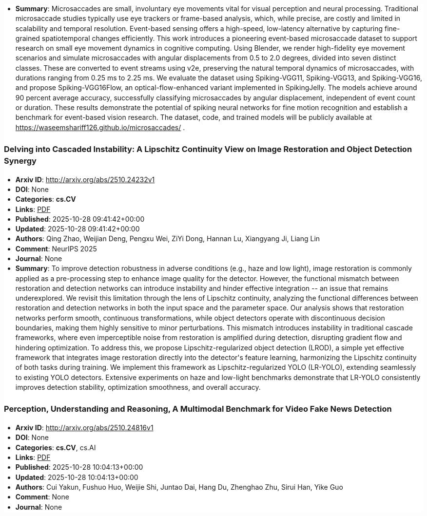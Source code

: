 - **Summary**: Microsaccades are small, involuntary eye movements vital for visual perception and neural processing. Traditional microsaccade studies typically use eye trackers or frame-based analysis, which, while precise, are costly and limited in scalability and temporal resolution. Event-based sensing offers a high-speed, low-latency alternative by capturing fine-grained spatiotemporal changes efficiently. This work introduces a pioneering event-based microsaccade dataset to support research on small eye movement dynamics in cognitive computing. Using Blender, we render high-fidelity eye movement scenarios and simulate microsaccades with angular displacements from 0.5 to 2.0 degrees, divided into seven distinct classes. These are converted to event streams using v2e, preserving the natural temporal dynamics of microsaccades, with durations ranging from 0.25 ms to 2.25 ms. We evaluate the dataset using Spiking-VGG11, Spiking-VGG13, and Spiking-VGG16, and propose Spiking-VGG16Flow, an optical-flow-enhanced variant implemented in SpikingJelly. The models achieve around 90 percent average accuracy, successfully classifying microsaccades by angular displacement, independent of event count or duration. These results demonstrate the potential of spiking neural networks for fine motion recognition and establish a benchmark for event-based vision research. The dataset, code, and trained models will be publicly available at https://waseemshariff126.github.io/microsaccades/ .



### Delving into Cascaded Instability: A Lipschitz Continuity View on Image Restoration and Object Detection Synergy
- **Arxiv ID**: http://arxiv.org/abs/2510.24232v1
- **DOI**: None
- **Categories**: **cs.CV**
- **Links**: [PDF](http://arxiv.org/pdf/2510.24232v1)
- **Published**: 2025-10-28 09:41:42+00:00
- **Updated**: 2025-10-28 09:41:42+00:00
- **Authors**: Qing Zhao, Weijian Deng, Pengxu Wei, ZiYi Dong, Hannan Lu, Xiangyang Ji, Liang Lin
- **Comment**: NeurIPS 2025
- **Journal**: None
- **Summary**: To improve detection robustness in adverse conditions (e.g., haze and low light), image restoration is commonly applied as a pre-processing step to enhance image quality for the detector. However, the functional mismatch between restoration and detection networks can introduce instability and hinder effective integration -- an issue that remains underexplored. We revisit this limitation through the lens of Lipschitz continuity, analyzing the functional differences between restoration and detection networks in both the input space and the parameter space. Our analysis shows that restoration networks perform smooth, continuous transformations, while object detectors operate with discontinuous decision boundaries, making them highly sensitive to minor perturbations. This mismatch introduces instability in traditional cascade frameworks, where even imperceptible noise from restoration is amplified during detection, disrupting gradient flow and hindering optimization. To address this, we propose Lipschitz-regularized object detection (LROD), a simple yet effective framework that integrates image restoration directly into the detector's feature learning, harmonizing the Lipschitz continuity of both tasks during training. We implement this framework as Lipschitz-regularized YOLO (LR-YOLO), extending seamlessly to existing YOLO detectors. Extensive experiments on haze and low-light benchmarks demonstrate that LR-YOLO consistently improves detection stability, optimization smoothness, and overall accuracy.



### Perception, Understanding and Reasoning, A Multimodal Benchmark for Video Fake News Detection
- **Arxiv ID**: http://arxiv.org/abs/2510.24816v1
- **DOI**: None
- **Categories**: **cs.CV**, cs.AI
- **Links**: [PDF](http://arxiv.org/pdf/2510.24816v1)
- **Published**: 2025-10-28 10:04:13+00:00
- **Updated**: 2025-10-28 10:04:13+00:00
- **Authors**: Cui Yakun, Fushuo Huo, Weijie Shi, Juntao Dai, Hang Du, Zhenghao Zhu, Sirui Han, Yike Guo
- **Comment**: None
- **Journal**: None